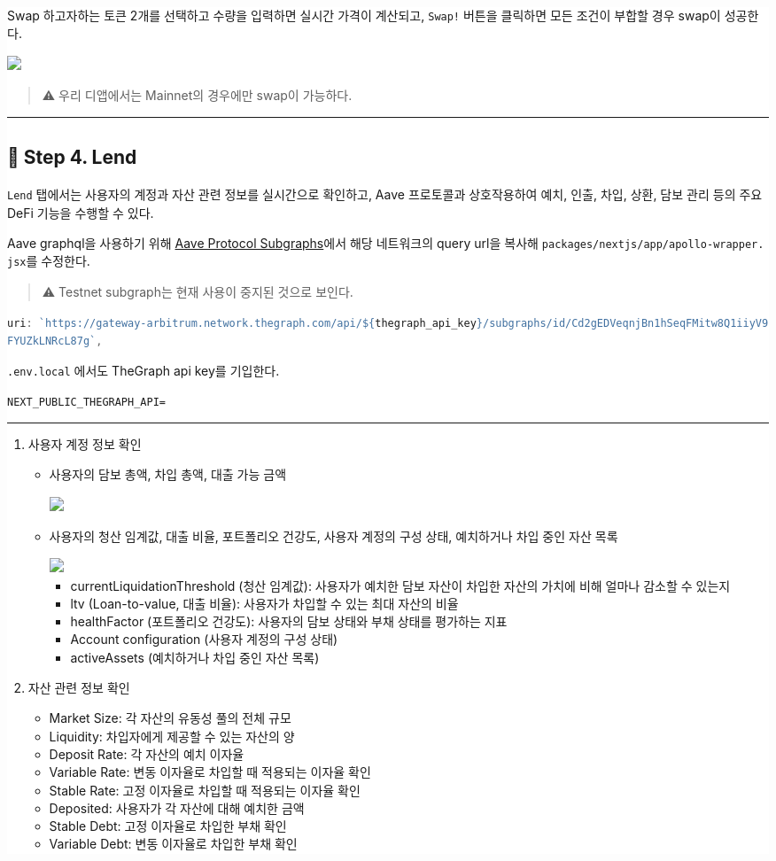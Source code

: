 Swap 하고자하는 토큰 2개를 선택하고 수량을 입력하면 실시간 가격이 계산되고, `Swap!` 버튼을 클릭하면 모든 조건이 부합할 경우 swap이 성공한다.

<img src='https://github.com/LudiumAgwn/road-to-bangkok/raw/main/%EC%86%94%EB%A6%AC%EB%94%94%ED%8B%B0%20%EB%94%94%EC%95%B1%20%EB%A7%8C%EB%93%A4%EA%B8%B0/%EB%AF%B8%EC%85%98/images/swap.png' width='300px' />

> ⚠️ 우리 디앱에서는 Mainnet의 경우에만 swap이 가능하다.

---

## 🚩 Step 4. Lend

`Lend` 탭에서는 사용자의 계정과 자산 관련 정보를 실시간으로 확인하고,
Aave 프로토콜과 상호작용하여 예치, 인출, 차입, 상환, 담보 관리 등의 주요 DeFi 기능을 수행할 수 있다.

Aave graphql을 사용하기 위해 [Aave Protocol Subgraphs](https://github.com/aave/protocol-subgraphs)에서 해당 네트워크의 query url을 복사해 `packages/nextjs/app/apollo-wrapper.jsx`를 수정한다.

> ⚠️ Testnet subgraph는 현재 사용이 중지된 것으로 보인다.

```javascript
uri: `https://gateway-arbitrum.network.thegraph.com/api/${thegraph_api_key}/subgraphs/id/Cd2gEDVeqnjBn1hSeqFMitw8Q1iiyV9FYUZkLNRcL87g`,
```

`.env.local` 에서도 TheGraph api key를 기입한다.

```env
NEXT_PUBLIC_THEGRAPH_API=
```

---

1. 사용자 계정 정보 확인

   - 사용자의 담보 총액, 차입 총액, 대출 가능 금액

     <img src='https://github.com/LudiumAgwn/road-to-bangkok/raw/main/%EC%86%94%EB%A6%AC%EB%94%94%ED%8B%B0%20%EB%94%94%EC%95%B1%20%EB%A7%8C%EB%93%A4%EA%B8%B0/%EB%AF%B8%EC%85%98/images/account_summary.png' width='300px' />

   - 사용자의 청산 임계값, 대출 비율, 포트폴리오 건강도, 사용자 계정의 구성 상태, 예치하거나 차입 중인 자산 목록

       <img src='https://github.com/LudiumAgwn/road-to-bangkok/raw/main/%EC%86%94%EB%A6%AC%EB%94%94%ED%8B%B0%20%EB%94%94%EC%95%B1%20%EB%A7%8C%EB%93%A4%EA%B8%B0/%EB%AF%B8%EC%85%98/images/account_summary_2.png' width='300px' />

     - currentLiquidationThreshold (청산 임계값): 사용자가 예치한 담보 자산이 차입한 자산의 가치에 비해 얼마나 감소할 수 있는지
     - ltv (Loan-to-value, 대출 비율): 사용자가 차입할 수 있는 최대 자산의 비율
     - healthFactor (포트폴리오 건강도): 사용자의 담보 상태와 부채 상태를 평가하는 지표
     - Account configuration (사용자 계정의 구성 상태)
     - activeAssets (예치하거나 차입 중인 자산 목록)

2. 자산 관련 정보 확인

   - Market Size: 각 자산의 유동성 풀의 전체 규모
   - Liquidity: 차입자에게 제공할 수 있는 자산의 양
   - Deposit Rate: 각 자산의 예치 이자율
   - Variable Rate: 변동 이자율로 차입할 때 적용되는 이자율 확인
   - Stable Rate: 고정 이자율로 차입할 때 적용되는 이자율 확인
   - Deposited: 사용자가 각 자산에 대해 예치한 금액
   - Stable Debt: 고정 이자율로 차입한 부채 확인
   - Variable Debt: 변동 이자율로 차입한 부채 확인

